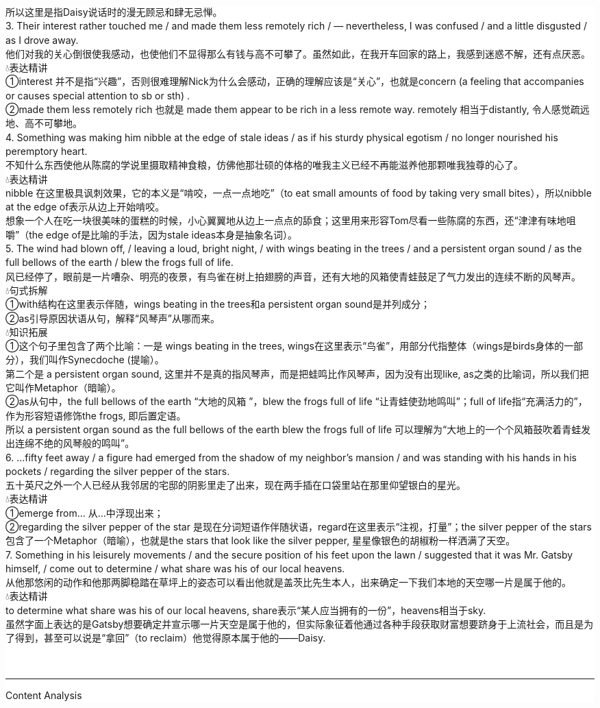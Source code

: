 所以这里是指Daisy说话时的漫无顾忌和肆无忌惮。  
3. Their interest rather touched me / and made them less remotely rich / — nevertheless, I was confused / and a little disgusted / as I drove away.  
他们对我的关心倒很使我感动，也使他们不显得那么有钱与高不可攀了。虽然如此，在我开车回家的路上，我感到迷惑不解，还有点厌恶。  
💧表达精讲  
①interest 并不是指“兴趣”，否则很难理解Nick为什么会感动，正确的理解应该是“关心”，也就是concern (a feeling that accompanies or causes special attention to sb or sth) .  
②made them less remotely rich 也就是 made them appear to be rich in a less remote way. remotely 相当于distantly, 令人感觉疏远地、高不可攀地。  
4. Something was making him nibble at the edge of stale ideas / as if his sturdy physical egotism / no longer nourished his peremptory heart.  
不知什么东西使他从陈腐的学说里摄取精神食粮，仿佛他那壮硕的体格的唯我主义已经不再能滋养他那颗唯我独尊的心了。  
💧表达精讲  
nibble 在这里极具讽刺效果，它的本义是“啃咬，一点一点地吃”（to eat small amounts of food by taking very small bites），所以nibble at the edge of表示从边上开始啃咬。  
想象一个人在吃一块很美味的蛋糕的时候，小心翼翼地从边上一点点的舔食；这里用来形容Tom尽看一些陈腐的东西，还“津津有味地咀嚼”（the edge of是比喻的手法，因为stale ideas本身是抽象名词）。  
5. The wind had blown off, / leaving a loud, bright night, / with wings beating in the trees / and a persistent organ sound / as the full bellows of the earth / blew the frogs full of life.  
风已经停了，眼前是一片嘈杂、明亮的夜景，有鸟雀在树上拍翅膀的声音，还有大地的风箱使青蛙鼓足了气力发出的连续不断的风琴声。  
💧句式拆解  
①with结构在这里表示伴随，wings beating in the trees和a persistent organ sound是并列成分；  
②as引导原因状语从句，解释“风琴声”从哪而来。  
💧知识拓展  
①这个句子里包含了两个比喻：一是 wings beating in the trees, wings在这里表示“鸟雀”，用部分代指整体（wings是birds身体的一部分），我们叫作Synecdoche (提喻）。  
第二个是 a persistent organ sound, 这里并不是真的指风琴声，而是把蛙鸣比作风琴声，因为没有出现like, as之类的比喻词，所以我们把它叫作Metaphor（暗喻）。  
②as从句中，the full bellows of the earth “大地的风箱 ”，blew the frogs full of life “让青蛙使劲地鸣叫”；full of life指“充满活力的”，作为形容短语修饰the frogs, 即后置定语。  
所以 a persistent organ sound as the full bellows of the earth blew the frogs full of life 可以理解为“大地上的一个个风箱鼓吹着青蛙发出连绵不绝的风琴般的鸣叫”。  
6. ...fifty feet away / a figure had emerged from the shadow of my neighbor’s mansion / and was standing with his hands in his pockets / regarding the silver pepper of the stars.  
五十英尺之外一个人已经从我邻居的宅邸的阴影里走了出来，现在两手插在口袋里站在那里仰望银白的星光。  
💧表达精讲  
①emerge from... 从…中浮现出来；  
②regarding the silver pepper of the star 是现在分词短语作伴随状语，regard在这里表示“注视，打量”；the silver pepper of the stars包含了一个Metaphor（暗喻），也就是the stars that look like the silver pepper, 星星像银色的胡椒粉一样洒满了天空。  
7. Something in his leisurely movements / and the secure position of his feet upon the lawn / suggested that it was Mr. Gatsby himself, / come out to determine / what share was his of our local heavens.  
从他那悠闲的动作和他那两脚稳踏在草坪上的姿态可以看出他就是盖茨比先生本人，出来确定一下我们本地的天空哪一片是属于他的。  
💧表达精讲  
to determine what share was his of our local heavens, share表示“某人应当拥有的一份”，heavens相当于sky.  
虽然字面上表达的是Gatsby想要确定并宣示哪一片天空是属于他的，但实际象征着他通过各种手段获取财富想要跻身于上流社会，而且是为了得到，甚至可以说是“拿回”（to reclaim）他觉得原本属于他的——Daisy.  


<br>

---
Content Analysis
